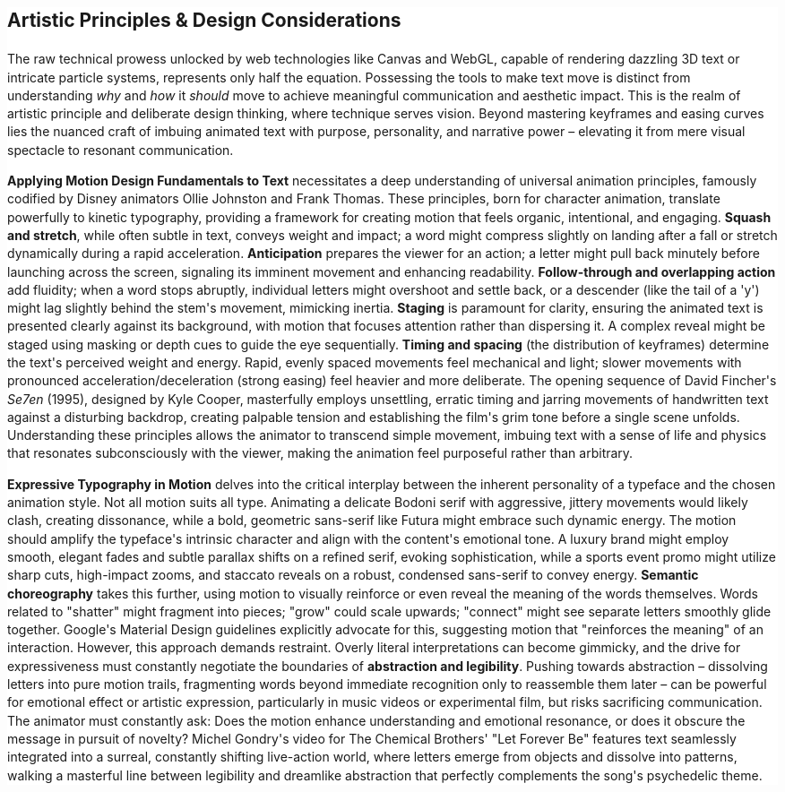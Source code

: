 ## Artistic Principles & Design Considerations

The raw technical prowess unlocked by web technologies like Canvas and WebGL, capable of rendering dazzling 3D text or intricate particle systems, represents only half the equation. Possessing the tools to make text move is distinct from understanding *why* and *how* it *should* move to achieve meaningful communication and aesthetic impact. This is the realm of artistic principle and deliberate design thinking, where technique serves vision. Beyond mastering keyframes and easing curves lies the nuanced craft of imbuing animated text with purpose, personality, and narrative power – elevating it from mere visual spectacle to resonant communication.

**Applying Motion Design Fundamentals to Text** necessitates a deep understanding of universal animation principles, famously codified by Disney animators Ollie Johnston and Frank Thomas. These principles, born for character animation, translate powerfully to kinetic typography, providing a framework for creating motion that feels organic, intentional, and engaging. **Squash and stretch**, while often subtle in text, conveys weight and impact; a word might compress slightly on landing after a fall or stretch dynamically during a rapid acceleration. **Anticipation** prepares the viewer for an action; a letter might pull back minutely before launching across the screen, signaling its imminent movement and enhancing readability. **Follow-through and overlapping action** add fluidity; when a word stops abruptly, individual letters might overshoot and settle back, or a descender (like the tail of a 'y') might lag slightly behind the stem's movement, mimicking inertia. **Staging** is paramount for clarity, ensuring the animated text is presented clearly against its background, with motion that focuses attention rather than dispersing it. A complex reveal might be staged using masking or depth cues to guide the eye sequentially. **Timing and spacing** (the distribution of keyframes) determine the text's perceived weight and energy. Rapid, evenly spaced movements feel mechanical and light; slower movements with pronounced acceleration/deceleration (strong easing) feel heavier and more deliberate. The opening sequence of David Fincher's *Se7en* (1995), designed by Kyle Cooper, masterfully employs unsettling, erratic timing and jarring movements of handwritten text against a disturbing backdrop, creating palpable tension and establishing the film's grim tone before a single scene unfolds. Understanding these principles allows the animator to transcend simple movement, imbuing text with a sense of life and physics that resonates subconsciously with the viewer, making the animation feel purposeful rather than arbitrary.

**Expressive Typography in Motion** delves into the critical interplay between the inherent personality of a typeface and the chosen animation style. Not all motion suits all type. Animating a delicate Bodoni serif with aggressive, jittery movements would likely clash, creating dissonance, while a bold, geometric sans-serif like Futura might embrace such dynamic energy. The motion should amplify the typeface's intrinsic character and align with the content's emotional tone. A luxury brand might employ smooth, elegant fades and subtle parallax shifts on a refined serif, evoking sophistication, while a sports event promo might utilize sharp cuts, high-impact zooms, and staccato reveals on a robust, condensed sans-serif to convey energy. **Semantic choreography** takes this further, using motion to visually reinforce or even reveal the meaning of the words themselves. Words related to "shatter" might fragment into pieces; "grow" could scale upwards; "connect" might see separate letters smoothly glide together. Google's Material Design guidelines explicitly advocate for this, suggesting motion that "reinforces the meaning" of an interaction. However, this approach demands restraint. Overly literal interpretations can become gimmicky, and the drive for expressiveness must constantly negotiate the boundaries of **abstraction and legibility**. Pushing towards abstraction – dissolving letters into pure motion trails, fragmenting words beyond immediate recognition only to reassemble them later – can be powerful for emotional effect or artistic expression, particularly in music videos or experimental film, but risks sacrificing communication. The animator must constantly ask: Does the motion enhance understanding and emotional resonance, or does it obscure the message in pursuit of novelty? Michel Gondry's video for The Chemical Brothers' "Let Forever Be" features text seamlessly integrated into a surreal, constantly shifting live-action world, where letters emerge from objects and dissolve into patterns, walking a masterful line between legibility and dreamlike abstraction that perfectly complements the song's psychedelic theme.
